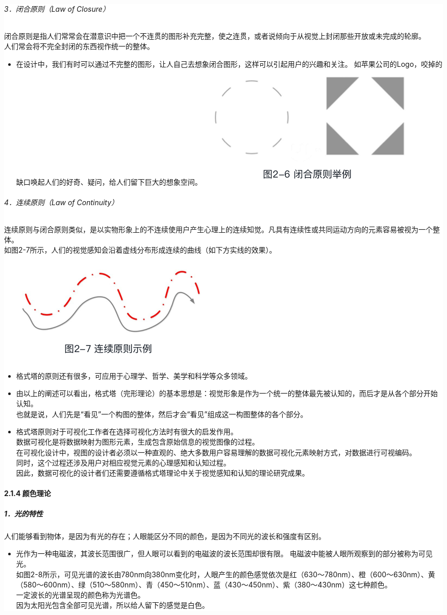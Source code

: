 ###### 3．闭合原则（Law of Closure）
闭合原则是指人们常常会在潜意识中把一个不连贯的图形补充完整，使之连贯，或者说倾向于从视觉上封闭那些开放或未完成的轮廓。  
人们常会将不完全封闭的东西视作统一的整体。
* 在设计中，我们有时可以通过不完整的图形，让人自己去想象闭合图形，这样可以引起用户的兴趣和关注。
如苹果公司的Logo，咬掉的缺口唤起人们的好奇、疑问，给人们留下巨大的想象空间。
![](.Visualization_images/fb6c2afa.png)


###### 4．连续原则（Law of Continuity）
连续原则与闭合原则类似，是以实物形象上的不连续使用户产生心理上的连续知觉。凡具有连续性或共同运动方向的元素容易被视为一个整体。  
如图2-7所示，人们的视觉感知会沿着虚线分布形成连续的曲线（如下方实线的效果）。
![](.Visualization_images/629a9bda.png)


* 格式塔的原则还有很多，可应用于心理学、哲学、美学和科学等众多领域。
* 由以上的阐述可以看出，格式塔（完形理论）的基本思想是：视觉形象是作为一个统一的整体最先被认知的，而后才是从各个部分开始认知。  
也就是说，人们先是“看见”一个构图的整体，然后才会“看见”组成这一构图整体的各个部分。
    
    
* 格式塔原则对于可视化工作者在选择可视化方法时有很大的启发作用。  
数据可视化是将数据映射为图形元素，生成包含原始信息的视觉图像的过程。  
在可视化设计中，视图的设计者必须以一种直观的、绝大多数用户容易理解的数据可视化元素映射方式，对数据进行可视编码。  
同时，这个过程还涉及用户对相应视觉元素的心理感知和认知过程。  
因此，数据可视化的设计者们还需要遵循格式塔理论中关于视觉感知和认知的理论研究成果。
    
#### 2.1.4 颜色理论
##### 1．光的特性
人们能够看到物体，是因为有光的存在；人眼能区分不同的颜色，是因为不同光的波长和强度有区别。  
* 光作为一种电磁波，其波长范围很广，但人眼可以看到的电磁波的波长范围却很有限。
电磁波中能被人眼所观察到的部分被称为可见光。  
如图2-8所示，可见光谱的波长由780nm向380nm变化时，人眼产生的颜色感觉依次是红（630～780nm）、橙（600～630nm）、黄（580～600nm）、绿（510～580nm）、青（450～510nm）、蓝（430～450nm）、紫（380～430nm）这七种颜色。  
一定波长的光谱呈现的颜色称为光谱色。  
因为太阳光包含全部可见光谱，所以给人留下的感觉是白色。  